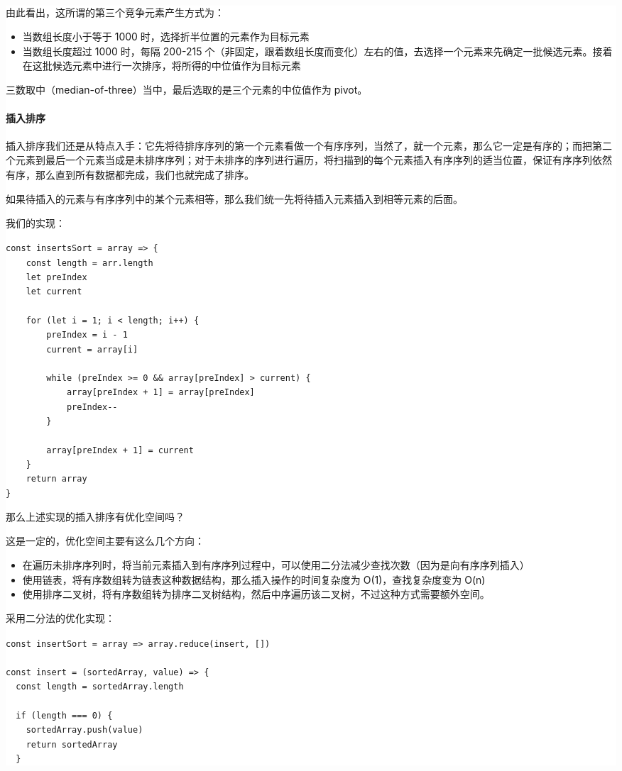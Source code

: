 
由此看出，这所谓的第三个竞争元素产生方式为：

  * 当数组长度小于等于 1000 时，选择折半位置的元素作为目标元素
  * 当数组长度超过 1000 时，每隔 200-215 个（非固定，跟着数组长度而变化）左右的值，去选择一个元素来先确定一批候选元素。接着在这批候选元素中进行一次排序，将所得的中位值作为目标元素

三数取中（median-of-three）当中，最后选取的是三个元素的中位值作为 pivot。

#### 插入排序

插入排序我们还是从特点入手：它先将待排序序列的第一个元素看做一个有序序列，当然了，就一个元素，那么它一定是有序的；而把第二个元素到最后一个元素当成是未排序序列；对于未排序的序列进行遍历，将扫描到的每个元素插入有序序列的适当位置，保证有序序列依然有序，那么直到所有数据都完成，我们也就完成了排序。

如果待插入的元素与有序序列中的某个元素相等，那么我们统一先将待插入元素插入到相等元素的后面。

我们的实现：

    
    
    const insertsSort = array => {
        const length = arr.length
        let preIndex
        let current
    
        for (let i = 1; i < length; i++) {
            preIndex = i - 1
            current = array[i]
    
            while (preIndex >= 0 && array[preIndex] > current) {
                array[preIndex + 1] = array[preIndex]
                preIndex--
            }
    
            array[preIndex + 1] = current
        }
        return array
    }
    

那么上述实现的插入排序有优化空间吗？

这是一定的，优化空间主要有这么几个方向：

  * 在遍历未排序序列时，将当前元素插入到有序序列过程中，可以使用二分法减少查找次数（因为是向有序序列插入）
  * 使用链表，将有序数组转为链表这种数据结构，那么插入操作的时间复杂度为 O(1)，查找复杂度变为 O(n)
  * 使用排序二叉树，将有序数组转为排序二叉树结构，然后中序遍历该二叉树，不过这种方式需要额外空间。

采用二分法的优化实现：

    
    
    const insertSort = array => array.reduce(insert, [])
    
    const insert = (sortedArray, value) => {
      const length = sortedArray.length
    
      if (length === 0) {
        sortedArray.push(value)
        return sortedArray
      }
    